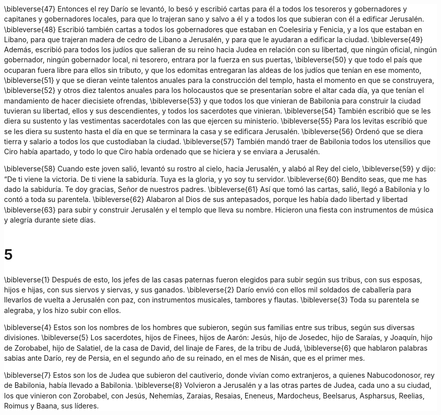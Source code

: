 \bibleverse{47} Entonces el rey Darío se levantó, lo besó y escribió cartas para él a todos los tesoreros y gobernadores y capitanes y gobernadores locales, para que lo trajeran sano y salvo a él y a todos los que subieran con él a edificar Jerusalén. \bibleverse{48} Escribió también cartas a todos los gobernadores que estaban en Coelesiria y Fenicia, y a los que estaban en Libano, para que trajeran madera de cedro de Libano a Jerusalén, y para que le ayudaran a edificar la ciudad. \bibleverse{49} Además, escribió para todos los judíos que salieran de su reino hacia Judea en relación con su libertad, que ningún oficial, ningún gobernador, ningún gobernador local, ni tesorero, entrara por la fuerza en sus puertas, \bibleverse{50} y que todo el país que ocuparan fuera libre para ellos sin tributo, y que los edomitas entregaran las aldeas de los judíos que tenían en ese momento, \bibleverse{51} y que se dieran veinte talentos anuales para la construcción del templo, hasta el momento en que se construyera, \bibleverse{52} y otros diez talentos anuales para los holocaustos que se presentarían sobre el altar cada día, ya que tenían el mandamiento de hacer diecisiete ofrendas, \bibleverse{53} y que todos los que vinieran de Babilonia para construir la ciudad tuvieran su libertad, ellos y sus descendientes, y todos los sacerdotes que vinieran. \bibleverse{54} También escribió que se les diera su sustento y las vestimentas sacerdotales con las que ejercen su ministerio. \bibleverse{55} Para los levitas escribió que se les diera su sustento hasta el día en que se terminara la casa y se edificara Jerusalén. \bibleverse{56} Ordenó que se diera tierra y salario a todos los que custodiaban la ciudad. \bibleverse{57} También mandó traer de Babilonia todos los utensilios que Ciro había apartado, y todo lo que Ciro había ordenado que se hiciera y se enviara a Jerusalén.

\bibleverse{58} Cuando este joven salió, levantó su rostro al cielo, hacia Jerusalén, y alabó al Rey del cielo, \bibleverse{59} y dijo: “De ti viene la victoria. De ti viene la sabiduría. Tuya es la gloria, y yo soy tu servidor. \bibleverse{60} Bendito seas, que me has dado la sabiduría. Te doy gracias, Señor de nuestros padres. \bibleverse{61} Así que tomó las cartas, salió, llegó a Babilonia y lo contó a toda su parentela. \bibleverse{62} Alabaron al Dios de sus antepasados, porque les había dado libertad y libertad \bibleverse{63} para subir y construir Jerusalén y el templo que lleva su nombre. Hicieron una fiesta con instrumentos de música y alegría durante siete días.

# 5
\bibleverse{1} Después de esto, los jefes de las casas paternas fueron elegidos para subir según sus tribus, con sus esposas, hijos e hijas, con sus siervos y siervas, y sus ganados. \bibleverse{2} Darío envió con ellos mil soldados de caballería para llevarlos de vuelta a Jerusalén con paz, con instrumentos musicales, tambores y flautas. \bibleverse{3} Toda su parentela se alegraba, y los hizo subir con ellos.

\bibleverse{4} Estos son los nombres de los hombres que subieron, según sus familias entre sus tribus, según sus diversas divisiones. \bibleverse{5} Los sacerdotes, hijos de Finees, hijos de Aarón: Jesús, hijo de Josedec, hijo de Saraías, y Joaquín, hijo de Zorobabel, hijo de Salatiel, de la casa de David, del linaje de Fares, de la tribu de Judá, \bibleverse{6} que hablaron palabras sabias ante Darío, rey de Persia, en el segundo año de su reinado, en el mes de Nisán, que es el primer mes.

\bibleverse{7} Estos son los de Judea que subieron del cautiverio, donde vivían como extranjeros, a quienes Nabucodonosor, rey de Babilonia, había llevado a Babilonia. \bibleverse{8} Volvieron a Jerusalén y a las otras partes de Judea, cada uno a su ciudad, los que vinieron con Zorobabel, con Jesús, Nehemías, Zaraias, Resaias, Eneneus, Mardocheus, Beelsarus, Aspharsus, Reelias, Roimus y Baana, sus líderes.

